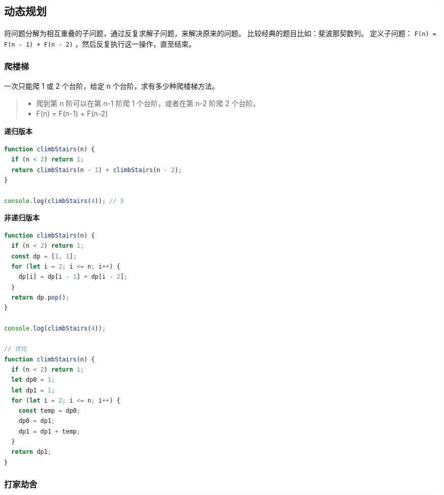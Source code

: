 ## 动态规划

将问题分解为相互重叠的子问题，通过反复求解子问题，来解决原来的问题。
比较经典的题目比如：斐波那契数列。
定义子问题： `F(n) = F(n - 1) + F(n - 2)` ，然后反复执行这一操作，直至结束。

### 爬楼梯

一次只能爬 1 或 2 个台阶，给定 n 个台阶，求有多少种爬楼梯方法。

> - 爬到第 n 阶可以在第 n-1 阶爬 1 个台阶，或者在第 n-2 阶爬 2 个台阶。
> - F(n) = F(n-1) + F(n-2)

**递归版本**

```js
function climbStairs(n) {
  if (n < 2) return 1;
  return climbStairs(n - 1) + climbStairs(n - 2);
}

console.log(climbStairs(4)); // 5
```

**非递归版本**

```js
function climbStairs(n) {
  if (n < 2) return 1;
  const dp = [1, 1];
  for (let i = 2; i <= n; i++) {
    dp[i] = dp[i - 1] + dp[i - 2];
  }
  return dp.pop();
}

console.log(climbStairs(4));

// 优化
function climbStairs(n) {
  if (n < 2) return 1;
  let dp0 = 1;
  let dp1 = 1;
  for (let i = 2; i <= n; i++) {
    const temp = dp0;
    dp0 = dp1;
    dp1 = dp1 + temp;
  }
  return dp1;
}
```

### 打家劫舍

